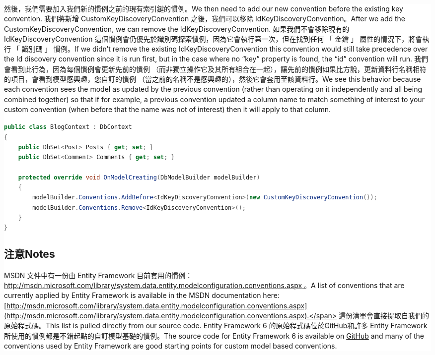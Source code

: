 ``` csharp
```  

<span data-ttu-id="8d13e-139">然後，我們需要加入我們新的慣例之前的現有索引鍵的慣例。</span><span class="sxs-lookup"><span data-stu-id="8d13e-139">We then need to add our new convention before the existing key convention.</span></span> <span data-ttu-id="8d13e-140">我們將新增 CustomKeyDiscoveryConvention 之後，我們可以移除 IdKeyDiscoveryConvention。</span><span class="sxs-lookup"><span data-stu-id="8d13e-140">After we add the CustomKeyDiscoveryConvention, we can remove the IdKeyDiscoveryConvention.</span></span>  <span data-ttu-id="8d13e-141">如果我們不會移除現有的 IdKeyDiscoveryConvention 這個慣例會仍優先於識別碼探索慣例，因為它會執行第一次，但在找到任何 「 金鑰 」 屬性的情況下，將會執行 「 識別碼 」 慣例。</span><span class="sxs-lookup"><span data-stu-id="8d13e-141">If we didn’t remove the existing IdKeyDiscoveryConvention this convention would still take precedence over the Id discovery convention since it is run first, but in the case where no “key” property is found, the “id” convention will run.</span></span>  <span data-ttu-id="8d13e-142">我們會看到此行為，因為每個慣例會更新先前的慣例 （而非獨立操作它及其所有組合在一起），讓先前的慣例如果比方說，更新資料行名稱相符的項目，會看到模型感興趣，您自訂的慣例 （當之前的名稱不是感興趣的），然後它會套用至該資料行。</span><span class="sxs-lookup"><span data-stu-id="8d13e-142">We see this behavior because each convention sees the model as updated by the previous convention (rather than operating on it independently and all being combined together) so that if for example, a previous convention updated a column name to match something of interest to your custom convention (when before that the name was not of interest) then it will apply to that column.</span></span>  

``` csharp
public class BlogContext : DbContext
{
    public DbSet<Post> Posts { get; set; }
    public DbSet<Comment> Comments { get; set; }

    protected override void OnModelCreating(DbModelBuilder modelBuilder)
    {
        modelBuilder.Conventions.AddBefore<IdKeyDiscoveryConvention>(new CustomKeyDiscoveryConvention());
        modelBuilder.Conventions.Remove<IdKeyDiscoveryConvention>();
    }
}
```  

## <a name="notes"></a><span data-ttu-id="8d13e-143">注意</span><span class="sxs-lookup"><span data-stu-id="8d13e-143">Notes</span></span>  

<span data-ttu-id="8d13e-144">MSDN 文件中有一份由 Entity Framework 目前套用的慣例： [ http://msdn.microsoft.com/library/system.data.entity.modelconfiguration.conventions.aspx ](http://msdn.microsoft.com/library/system.data.entity.modelconfiguration.conventions.aspx)。</span><span class="sxs-lookup"><span data-stu-id="8d13e-144">A list of conventions that are currently applied by Entity Framework is available in the MSDN documentation here: [http://msdn.microsoft.com/library/system.data.entity.modelconfiguration.conventions.aspx](http://msdn.microsoft.com/library/system.data.entity.modelconfiguration.conventions.aspx).</span></span>  <span data-ttu-id="8d13e-145">這份清單會直接提取自我們的原始程式碼。</span><span class="sxs-lookup"><span data-stu-id="8d13e-145">This list is pulled directly from our source code.</span></span>  <span data-ttu-id="8d13e-146">Entity Framework 6 的原始程式碼位於[GitHub](https://github.com/aspnet/entityframework6/)和許多 Entity Framework 所使用的慣例都是不錯起點的自訂模型基礎的慣例。</span><span class="sxs-lookup"><span data-stu-id="8d13e-146">The source code for Entity Framework 6 is available on [GitHub](https://github.com/aspnet/entityframework6/) and many of the conventions used by Entity Framework are good starting points for custom model based conventions.</span></span>  
